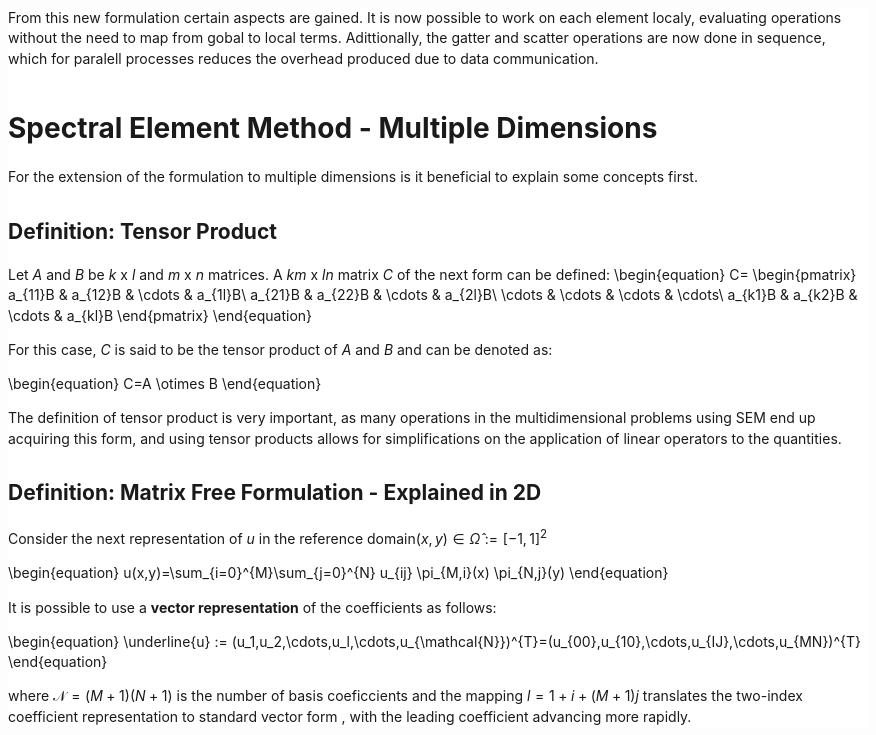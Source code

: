 From this new formulation certain aspects are gained. It is now possible to work on each element localy, evaluating operations without the need to map from gobal to local terms. Adittionally, the gatter and scatter operations are now done in sequence, which for paralell processes reduces the overhead produced due to data communication.


# Spectral Element Method - Multiple Dimensions

For the extension of the formulation to multiple dimensions is it beneficial to explain some concepts first.

## Definition: Tensor Product
Let $A$ and $B$ be $k$ x $l$ and $m$ x $n$ matrices. A $km$ x $ln$ matrix $C$ of the next form can be defined:
\begin{equation}
C=
\begin{pmatrix}
a_{11}B & a_{12}B & \cdots & a_{1l}B\\
a_{21}B & a_{22}B & \cdots & a_{2l}B\\
\cdots & \cdots & \cdots & \cdots\\
a_{k1}B & a_{k2}B & \cdots & a_{kl}B
\end{pmatrix}
\end{equation}

For this case, $C$ is said to be the tensor product of $A$ and $B$ and can be denoted as:

\begin{equation}
    C=A \otimes B
\end{equation}

The definition of tensor product is very important, as many operations in the multidimensional problems using SEM end up acquiring this form, and using tensor products allows for simplifications on the application of linear operators to the quantities.

## Definition: Matrix Free Formulation - Explained in 2D

Consider the next representation of $u$ in the reference domain$(x,y) \in \hat{\Omega}:=[-1,1]^{2}$ 

\begin{equation}
    u(x,y)=\sum_{i=0}^{M}\sum_{j=0}^{N} u_{ij} \pi_{M,i}(x) \pi_{N,j}(y) 
\end{equation}


It is possible to use a **vector representation** of the coefficients as follows:

\begin{equation}
    \underline{u} := (u_1,u_2,\cdots,u_l,\cdots,u_{\mathcal{N}})^{T}=(u_{00},u_{10},\cdots,u_{IJ},\cdots,u_{MN})^{T} 
\end{equation}

where $\mathcal{N}=(M+1)(N+1)$ is the number of basis coeficcients and the mapping $l=1+i+(M+1)j$ translates the two-index coefficient representation to standard vector form , with the leading coefficient advancing more rapidly.
